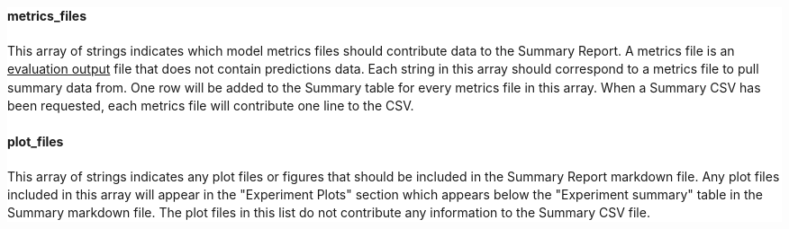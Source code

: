 #### metrics_files
This array of strings indicates which model metrics files should contribute data to the Summary 
Report. A metrics file is an [evaluation output](eval_output_specification.md) file that does not 
contain predictions data. Each string in this array should correspond to a metrics file to pull 
summary data from. One row will be added to the Summary table for every metrics file in this array. 
When a Summary CSV has been requested, each metrics file will contribute one line to the CSV.

#### plot_files
This array of strings indicates any plot files or figures that should be included in the Summary 
Report markdown file. Any plot files included in this array will appear in the "Experiment Plots" 
section which appears below the "Experiment summary" table in the Summary markdown file. The plot 
files in this list do not contribute any information to the Summary CSV file.
